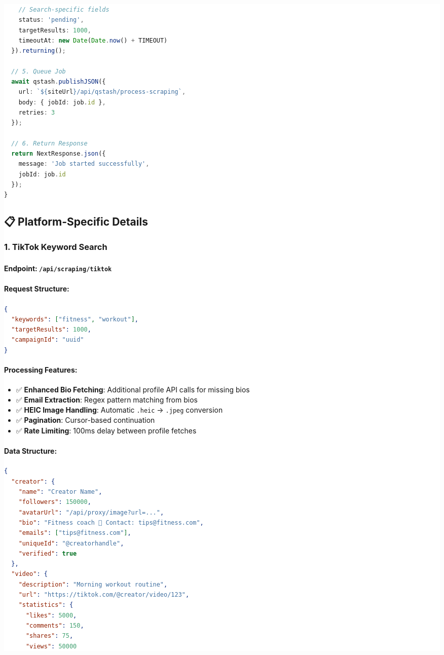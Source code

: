 ```typescript
    // Search-specific fields
    status: 'pending',
    targetResults: 1000,
    timeoutAt: new Date(Date.now() + TIMEOUT)
  }).returning();
  
  // 5. Queue Job
  await qstash.publishJSON({
    url: `${siteUrl}/api/qstash/process-scraping`,
    body: { jobId: job.id },
    retries: 3
  });
  
  // 6. Return Response
  return NextResponse.json({
    message: 'Job started successfully',
    jobId: job.id
  });
}
```

## 📋 Platform-Specific Details

### 1. **TikTok Keyword Search**

#### **Endpoint**: `/api/scraping/tiktok`

#### **Request Structure**:
```json
{
  "keywords": ["fitness", "workout"],
  "targetResults": 1000,
  "campaignId": "uuid"
}
```

#### **Processing Features**:
- ✅ **Enhanced Bio Fetching**: Additional profile API calls for missing bios
- ✅ **Email Extraction**: Regex pattern matching from bios
- ✅ **HEIC Image Handling**: Automatic `.heic` → `.jpeg` conversion
- ✅ **Pagination**: Cursor-based continuation
- ✅ **Rate Limiting**: 100ms delay between profile fetches

#### **Data Structure**:
```json
{
  "creator": {
    "name": "Creator Name",
    "followers": 150000,
    "avatarUrl": "/api/proxy/image?url=...",
    "bio": "Fitness coach 💪 Contact: tips@fitness.com",
    "emails": ["tips@fitness.com"],
    "uniqueId": "@creatorhandle",
    "verified": true
  },
  "video": {
    "description": "Morning workout routine",
    "url": "https://tiktok.com/@creator/video/123",
    "statistics": {
      "likes": 5000,
      "comments": 150,
      "shares": 75,
      "views": 50000
```
